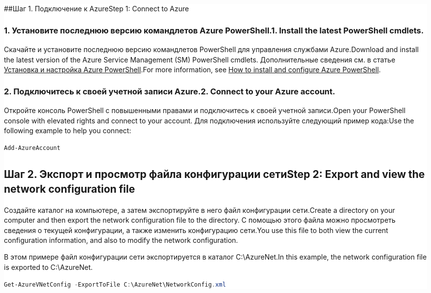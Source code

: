 ##<span data-ttu-id="96b06-109"><a name="connect"></a>Шаг 1. Подключение к Azure</span><span class="sxs-lookup"><span data-stu-id="96b06-109"><a name="connect"></a>Step 1: Connect to Azure</span></span>

### <a name="1-install-the-latest-powershell-cmdlets"></a><span data-ttu-id="96b06-110">1. Установите последнюю версию командлетов Azure PowerShell.</span><span class="sxs-lookup"><span data-stu-id="96b06-110">1. Install the latest PowerShell cmdlets.</span></span>

<span data-ttu-id="96b06-111">Скачайте и установите последнюю версию командлетов PowerShell для управления службами Azure.</span><span class="sxs-lookup"><span data-stu-id="96b06-111">Download and install the latest version of the Azure Service Management (SM) PowerShell cmdlets.</span></span> <span data-ttu-id="96b06-112">Дополнительные сведения см. в статье [Установка и настройка Azure PowerShell](/powershell/azure/overview).</span><span class="sxs-lookup"><span data-stu-id="96b06-112">For more information, see [How to install and configure Azure PowerShell](/powershell/azure/overview).</span></span>

### <a name="2-connect-to-your-azure-account"></a><span data-ttu-id="96b06-113">2. Подключитесь к своей учетной записи Azure.</span><span class="sxs-lookup"><span data-stu-id="96b06-113">2. Connect to your Azure account.</span></span> 

<span data-ttu-id="96b06-114">Откройте консоль PowerShell с повышенными правами и подключитесь к своей учетной записи.</span><span class="sxs-lookup"><span data-stu-id="96b06-114">Open your PowerShell console with elevated rights and connect to your account.</span></span> <span data-ttu-id="96b06-115">Для подключения используйте следующий пример кода:</span><span class="sxs-lookup"><span data-stu-id="96b06-115">Use the following example to help you connect:</span></span>

```powershell
Add-AzureAccount
```

## <span data-ttu-id="96b06-116"><a name="export"></a>Шаг 2. Экспорт и просмотр файла конфигурации сети</span><span class="sxs-lookup"><span data-stu-id="96b06-116"><a name="export"></a>Step 2: Export and view the network configuration file</span></span>

<span data-ttu-id="96b06-117">Создайте каталог на компьютере, а затем экспортируйте в него файл конфигурации сети.</span><span class="sxs-lookup"><span data-stu-id="96b06-117">Create a directory on your computer and then export the network configuration file to the directory.</span></span> <span data-ttu-id="96b06-118">С помощью этого файла можно просмотреть сведения о текущей конфигурации, а также изменить конфигурацию сети.</span><span class="sxs-lookup"><span data-stu-id="96b06-118">You use this file to both view the current configuration information, and also to modify the network configuration.</span></span>

<span data-ttu-id="96b06-119">В этом примере файл конфигурации сети экспортируется в каталог C:\AzureNet.</span><span class="sxs-lookup"><span data-stu-id="96b06-119">In this example, the network configuration file is exported to C:\AzureNet.</span></span>

```powershell
Get-AzureVNetConfig -ExportToFile C:\AzureNet\NetworkConfig.xml
```
